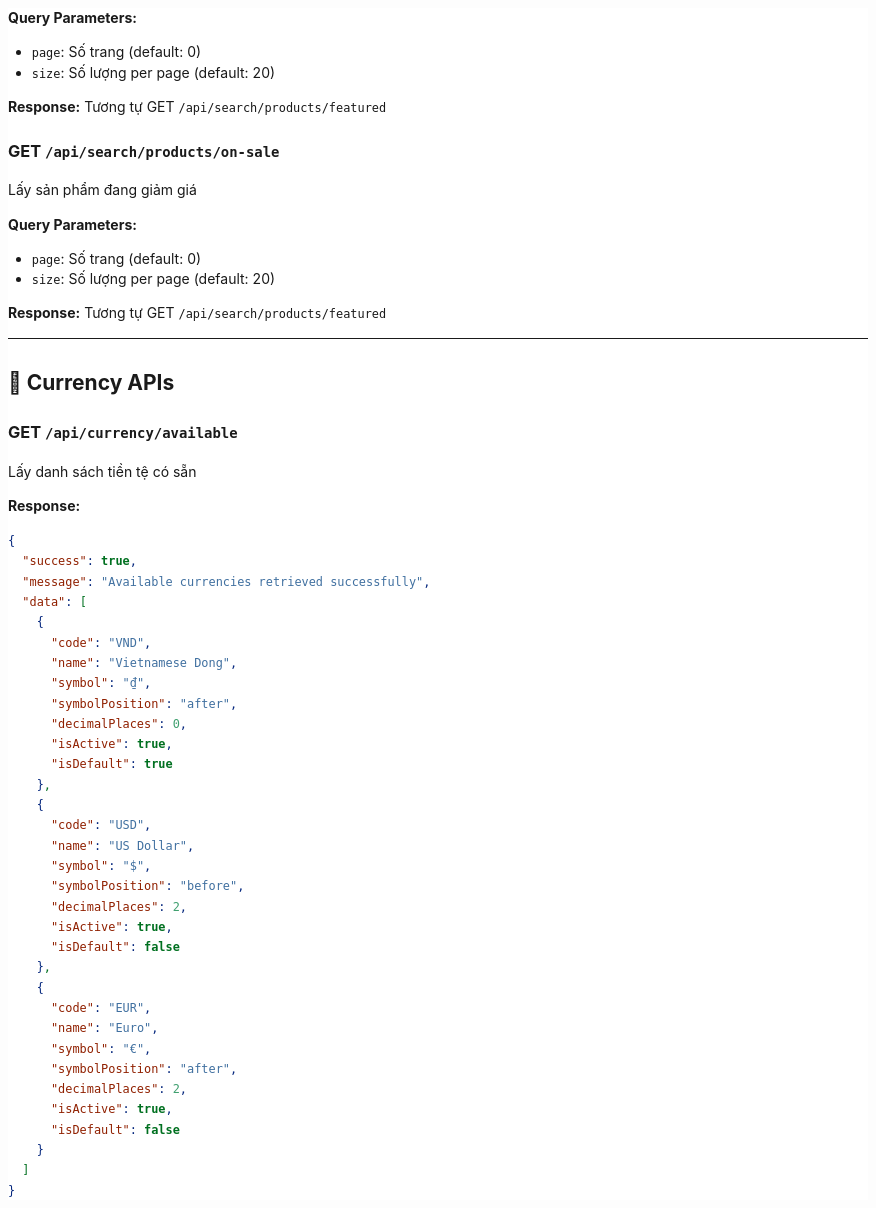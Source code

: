 **Query Parameters:**
- `page`: Số trang (default: 0)
- `size`: Số lượng per page (default: 20)

**Response:** Tương tự GET `/api/search/products/featured`

### GET `/api/search/products/on-sale`
Lấy sản phẩm đang giảm giá

**Query Parameters:**
- `page`: Số trang (default: 0)
- `size`: Số lượng per page (default: 20)

**Response:** Tương tự GET `/api/search/products/featured`

---

## 💱 Currency APIs

### GET `/api/currency/available`
Lấy danh sách tiền tệ có sẵn

**Response:**
```json
{
  "success": true,
  "message": "Available currencies retrieved successfully",
  "data": [
    {
      "code": "VND",
      "name": "Vietnamese Dong",
      "symbol": "₫",
      "symbolPosition": "after",
      "decimalPlaces": 0,
      "isActive": true,
      "isDefault": true
    },
    {
      "code": "USD",
      "name": "US Dollar",
      "symbol": "$",
      "symbolPosition": "before",
      "decimalPlaces": 2,
      "isActive": true,
      "isDefault": false
    },
    {
      "code": "EUR",
      "name": "Euro",
      "symbol": "€",
      "symbolPosition": "after",
      "decimalPlaces": 2,
      "isActive": true,
      "isDefault": false
    }
  ]
}
```
